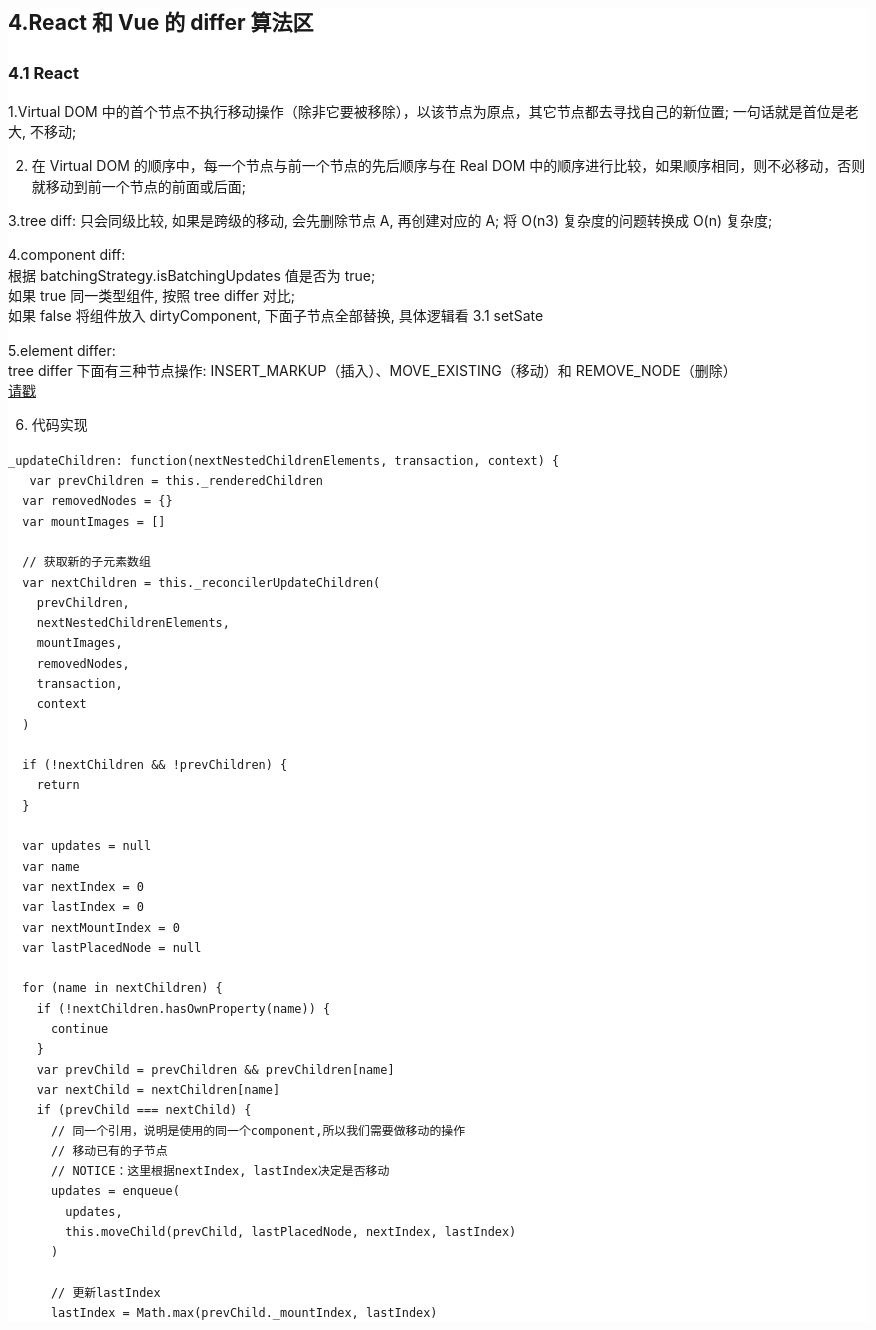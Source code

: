 4.React 和 Vue 的 differ 算法区
--------------------------

### 4.1 React

1.Virtual DOM 中的首个节点不执行移动操作（除非它要被移除），以该节点为原点，其它节点都去寻找自己的新位置; 一句话就是首位是老大, 不移动;

2. 在 Virtual DOM 的顺序中，每一个节点与前一个节点的先后顺序与在 Real DOM 中的顺序进行比较，如果顺序相同，则不必移动，否则就移动到前一个节点的前面或后面;

3.tree diff: 只会同级比较, 如果是跨级的移动, 会先删除节点 A, 再创建对应的 A; 将 O(n3) 复杂度的问题转换成 O(n) 复杂度;

4.component diff:  
根据 batchingStrategy.isBatchingUpdates 值是否为 true;  
如果 true 同一类型组件, 按照 tree differ 对比;  
如果 false 将组件放入 dirtyComponent, 下面子节点全部替换, 具体逻辑看 3.1 setSate

5.element differ:  
tree differ 下面有三种节点操作: INSERT_MARKUP（插入）、MOVE_EXISTING（移动）和 REMOVE_NODE（删除）  
[请戳](https://segmentfault.com/a/1190000016723305)

6. 代码实现

```
_updateChildren: function(nextNestedChildrenElements, transaction, context) {
   var prevChildren = this._renderedChildren
  var removedNodes = {}
  var mountImages = []

  // 获取新的子元素数组
  var nextChildren = this._reconcilerUpdateChildren(
    prevChildren,
    nextNestedChildrenElements,
    mountImages,
    removedNodes,
    transaction,
    context
  )

  if (!nextChildren && !prevChildren) {
    return
  }

  var updates = null
  var name
  var nextIndex = 0
  var lastIndex = 0
  var nextMountIndex = 0
  var lastPlacedNode = null

  for (name in nextChildren) {
    if (!nextChildren.hasOwnProperty(name)) {
      continue
    }
    var prevChild = prevChildren && prevChildren[name]
    var nextChild = nextChildren[name]
    if (prevChild === nextChild) {
      // 同一个引用，说明是使用的同一个component,所以我们需要做移动的操作
      // 移动已有的子节点
      // NOTICE：这里根据nextIndex, lastIndex决定是否移动
      updates = enqueue(
        updates,
        this.moveChild(prevChild, lastPlacedNode, nextIndex, lastIndex)
      )

      // 更新lastIndex
      lastIndex = Math.max(prevChild._mountIndex, lastIndex)
```